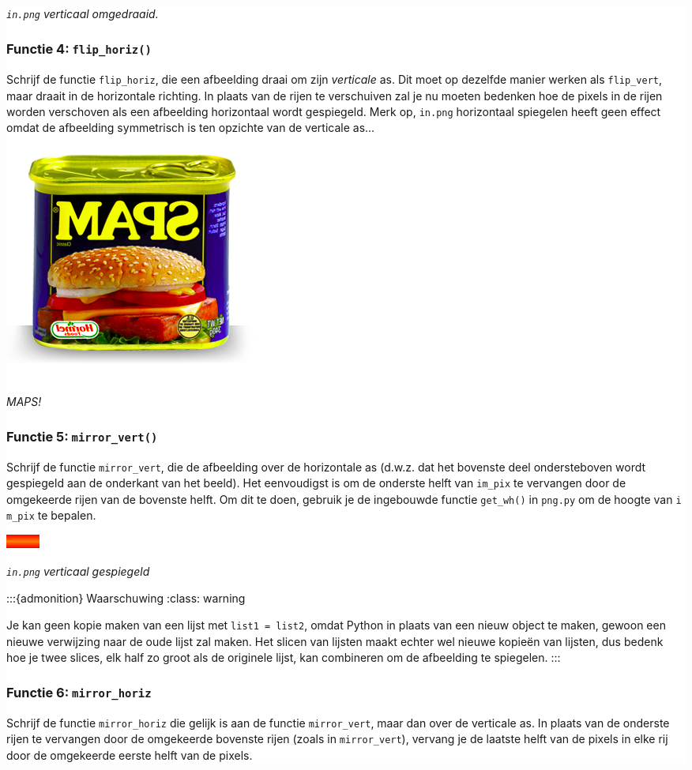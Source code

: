 *`in.png` verticaal omgedraaid.*

### Functie 4: `flip_horiz()`

Schrijf de functie `flip_horiz`, die een afbeelding draai om zijn *verticale* as. Dit moet op dezelfde manier werken als `flip_vert`, maar draait in de horizontale richting. In plaats van de rijen te verschuiven zal je nu moeten bedenken hoe de pixels in de rijen worden verschoven als een afbeelding horizontaal wordt gespiegeld. Merk op, `in.png` horizontaal spiegelen heeft geen effect omdat de afbeelding symmetrisch is ten opzichte van de verticale as...

![Horizontaal omgedraaid](images/fraaie_plaatjes/flip_horiz.png)

*MAPS!*

### Functie 5: `mirror_vert()`

Schrijf de functie `mirror_vert`, die de afbeelding over de horizontale as (d.w.z. dat het bovenste deel ondersteboven wordt gespiegeld aan de onderkant van het beeld). Het eenvoudigst is om de onderste helft van `im_pix` te vervangen door de omgekeerde rijen van de bovenste helft. Om dit te doen, gebruik je de ingebouwde functie `get_wh()` in `png.py` om de hoogte van `im_pix` te bepalen.

![Verticaal gespiegeld](images/fraaie_plaatjes/mirror_vert.png)

*`in.png` verticaal gespiegeld*

:::{admonition} Waarschuwing
:class: warning

Je kan geen kopie maken van een lijst met `list1 = list2`, omdat Python in plaats van een nieuw object te maken, gewoon een nieuwe verwijzing naar de oude lijst zal maken. Het slicen van lijsten maakt echter wel nieuwe kopieën van lijsten, dus bedenk hoe je twee slices, elk half zo groot als de originele lijst, kan combineren om de afbeelding te spiegelen.
:::

### Functie 6: `mirror_horiz`

Schrijf de functie `mirror_horiz` die gelijk is aan de functie `mirror_vert`, maar dan over de verticale as. In plaats van de onderste rijen te vervangen door de omgekeerde bovenste rijen (zoals in `mirror_vert`), vervang je de laatste helft van de pixels in elke rij door de omgekeerde eerste helft van de pixels.
